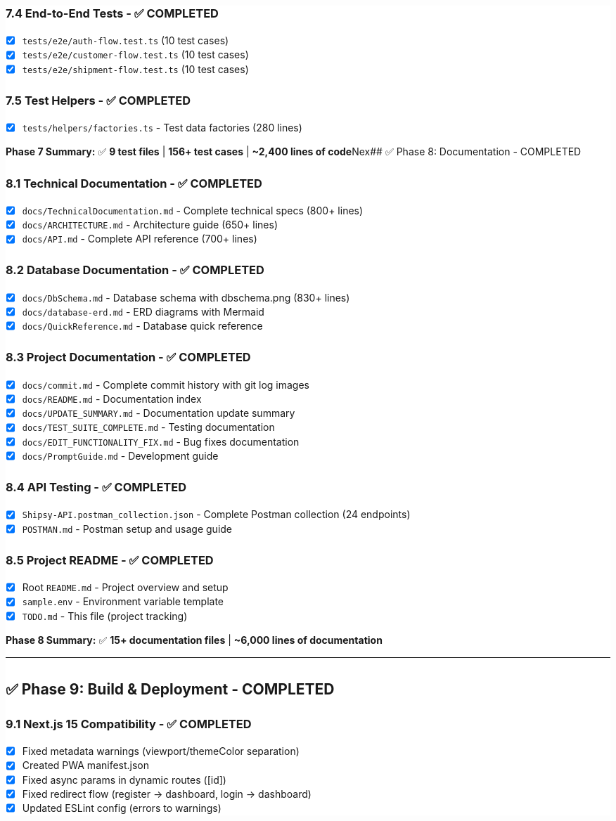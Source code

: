 ### 7.4 End-to-End Tests - ✅ COMPLETED
- [x] `tests/e2e/auth-flow.test.ts` (10 test cases)
- [x] `tests/e2e/customer-flow.test.ts` (10 test cases)
- [x] `tests/e2e/shipment-flow.test.ts` (10 test cases)

### 7.5 Test Helpers - ✅ COMPLETED
- [x] `tests/helpers/factories.ts` - Test data factories (280 lines)

**Phase 7 Summary:** ✅ **9 test files** | **156+ test cases** | **~2,400 lines of code**Nex## ✅ Phase 8: Documentation - COMPLETED

### 8.1 Technical Documentation - ✅ COMPLETED
- [x] `docs/TechnicalDocumentation.md` - Complete technical specs (800+ lines)
- [x] `docs/ARCHITECTURE.md` - Architecture guide (650+ lines)
- [x] `docs/API.md` - Complete API reference (700+ lines)

### 8.2 Database Documentation - ✅ COMPLETED
- [x] `docs/DbSchema.md` - Database schema with dbschema.png (830+ lines)
- [x] `docs/database-erd.md` - ERD diagrams with Mermaid
- [x] `docs/QuickReference.md` - Database quick reference

### 8.3 Project Documentation - ✅ COMPLETED
- [x] `docs/commit.md` - Complete commit history with git log images
- [x] `docs/README.md` - Documentation index
- [x] `docs/UPDATE_SUMMARY.md` - Documentation update summary
- [x] `docs/TEST_SUITE_COMPLETE.md` - Testing documentation
- [x] `docs/EDIT_FUNCTIONALITY_FIX.md` - Bug fixes documentation
- [x] `docs/PromptGuide.md` - Development guide

### 8.4 API Testing - ✅ COMPLETED
- [x] `Shipsy-API.postman_collection.json` - Complete Postman collection (24 endpoints)
- [x] `POSTMAN.md` - Postman setup and usage guide

### 8.5 Project README - ✅ COMPLETED
- [x] Root `README.md` - Project overview and setup
- [x] `sample.env` - Environment variable template
- [x] `TODO.md` - This file (project tracking)

**Phase 8 Summary:** ✅ **15+ documentation files** | **~6,000 lines of documentation**

---

## ✅ Phase 9: Build & Deployment - COMPLETED

### 9.1 Next.js 15 Compatibility - ✅ COMPLETED
- [x] Fixed metadata warnings (viewport/themeColor separation)
- [x] Created PWA manifest.json
- [x] Fixed async params in dynamic routes ([id])
- [x] Fixed redirect flow (register → dashboard, login → dashboard)
- [x] Updated ESLint config (errors to warnings)
